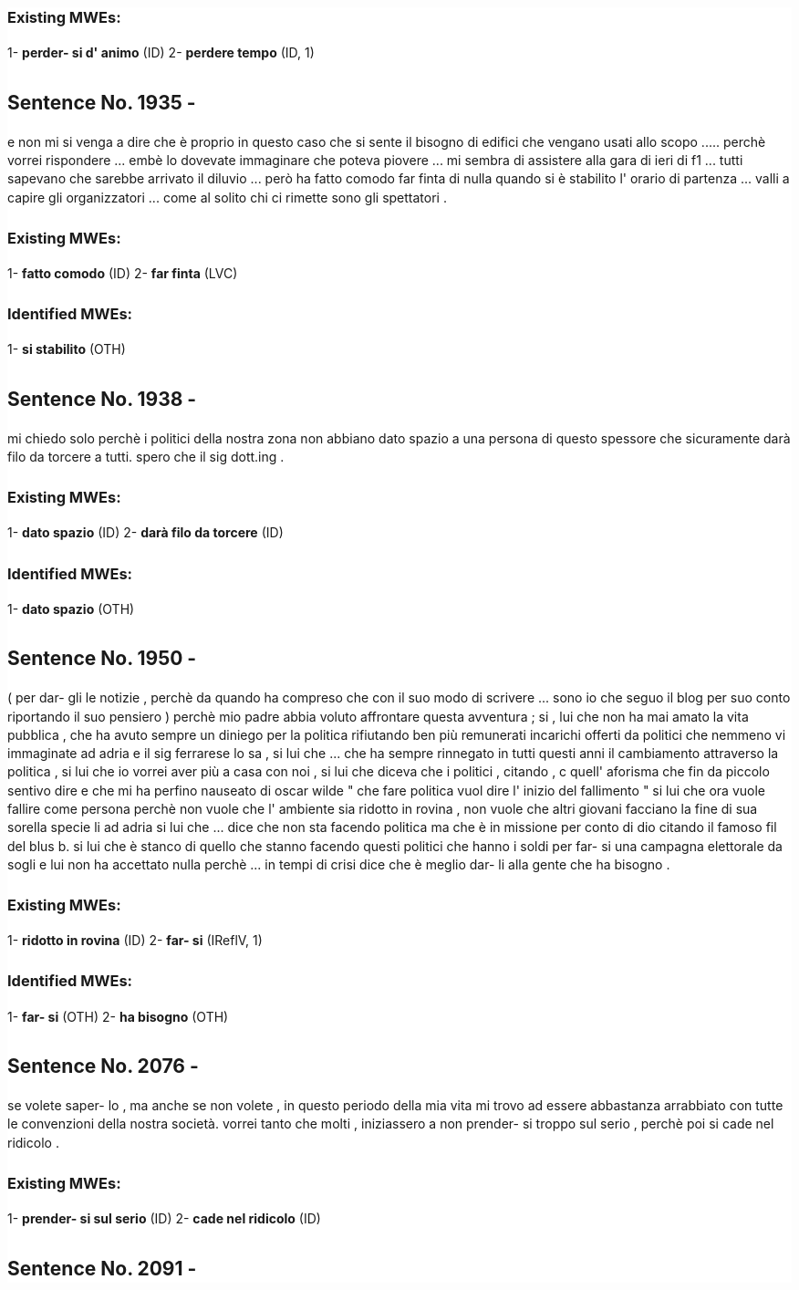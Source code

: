 ### Existing MWEs: 
1- **perder- si d' animo** (ID)
2- **perdere tempo** (ID, 1)
## Sentence No. 1935 - 
e non mi si venga a dire che è proprio in questo caso che si sente il bisogno di edifici che vengano usati allo scopo ..... perchè vorrei rispondere ... embè lo dovevate immaginare che poteva piovere ... mi sembra di assistere alla gara di ieri di f1 ... tutti sapevano che sarebbe arrivato il diluvio ... però ha fatto comodo far finta di nulla quando si è stabilito l' orario di partenza ... valli a capire gli organizzatori ... come al solito chi ci rimette sono gli spettatori . 
### Existing MWEs: 
1- **fatto comodo** (ID)
2- **far finta** (LVC)
### Identified MWEs: 
1- **si stabilito** (OTH)
## Sentence No. 1938 - 
mi chiedo solo perchè i politici della nostra zona non abbiano dato spazio a una persona di questo spessore che sicuramente darà filo da torcere a tutti. spero che il sig dott.ing . 
### Existing MWEs: 
1- **dato spazio** (ID)
2- **darà filo da torcere** (ID)
### Identified MWEs: 
1- **dato spazio** (OTH)
## Sentence No. 1950 - 
( per dar- gli le notizie , perchè da quando ha compreso che con il suo modo di scrivere ... sono io che seguo il blog per suo conto riportando il suo pensiero ) perchè mio padre abbia voluto affrontare questa avventura ; si , lui che non ha mai amato la vita pubblica , che ha avuto sempre un diniego per la politica rifiutando ben più remunerati incarichi offerti da politici che nemmeno vi immaginate ad adria e il sig ferrarese lo sa , si lui che ... che ha sempre rinnegato in tutti questi anni il cambiamento attraverso la politica , si lui che io vorrei aver più a casa con noi , si lui che diceva che i politici , citando , c quell' aforisma che fin da piccolo sentivo dire e che mi ha perfino nauseato di oscar wilde " che fare politica vuol dire l' inizio del fallimento " si lui che ora vuole fallire come persona perchè non vuole che l' ambiente sia ridotto in rovina , non vuole che altri giovani facciano la fine di sua sorella specie li ad adria si lui che ... dice che non sta facendo politica ma che è in missione per conto di dio citando il famoso fil del blus b. si lui che è stanco di quello che stanno facendo questi politici che hanno i soldi per far- si una campagna elettorale da sogli e lui non ha accettato nulla perchè ... in tempi di crisi dice che è meglio dar- li alla gente che ha bisogno . 
### Existing MWEs: 
1- **ridotto in rovina** (ID)
2- **far- si** (IReflV, 1)
### Identified MWEs: 
1- **far- si** (OTH)
2- **ha bisogno** (OTH)
## Sentence No. 2076 - 
se volete saper- lo , ma anche se non volete , in questo periodo della mia vita mi trovo ad essere abbastanza arrabbiato con tutte le convenzioni della nostra società. vorrei tanto che molti , iniziassero a non prender- si troppo sul serio , perchè poi si cade nel ridicolo . 
### Existing MWEs: 
1- **prender- si sul serio** (ID)
2- **cade nel ridicolo** (ID)
## Sentence No. 2091 - 